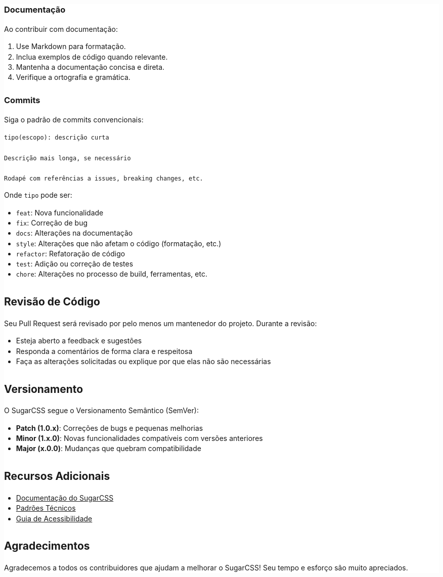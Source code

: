 ### Documentação

Ao contribuir com documentação:

1. Use Markdown para formatação.
2. Inclua exemplos de código quando relevante.
3. Mantenha a documentação concisa e direta.
4. Verifique a ortografia e gramática.

### Commits

Siga o padrão de commits convencionais:

```
tipo(escopo): descrição curta

Descrição mais longa, se necessário

Rodapé com referências a issues, breaking changes, etc.
```

Onde `tipo` pode ser:
- `feat`: Nova funcionalidade
- `fix`: Correção de bug
- `docs`: Alterações na documentação
- `style`: Alterações que não afetam o código (formatação, etc.)
- `refactor`: Refatoração de código
- `test`: Adição ou correção de testes
- `chore`: Alterações no processo de build, ferramentas, etc.

## Revisão de Código

Seu Pull Request será revisado por pelo menos um mantenedor do projeto. Durante a revisão:

- Esteja aberto a feedback e sugestões
- Responda a comentários de forma clara e respeitosa
- Faça as alterações solicitadas ou explique por que elas não são necessárias

## Versionamento

O SugarCSS segue o Versionamento Semântico (SemVer):

- **Patch (1.0.x)**: Correções de bugs e pequenas melhorias
- **Minor (1.x.0)**: Novas funcionalidades compatíveis com versões anteriores
- **Major (x.0.0)**: Mudanças que quebram compatibilidade

## Recursos Adicionais

- [Documentação do SugarCSS](./README.md)
- [Padrões Técnicos](./technical-patterns.md)
- [Guia de Acessibilidade](./foundations/accessibility.md)

## Agradecimentos

Agradecemos a todos os contribuidores que ajudam a melhorar o SugarCSS! Seu tempo e esforço são muito apreciados.
